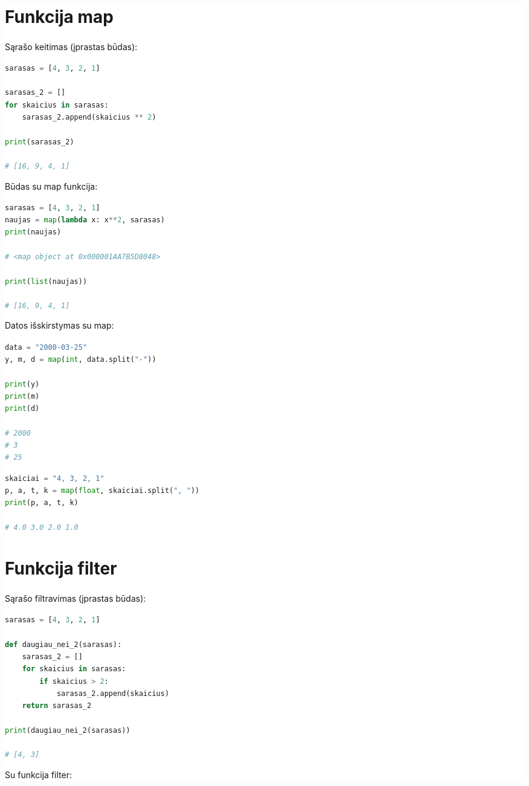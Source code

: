 # Funkcija map
Sąrašo keitimas (įprastas būdas):
```python
sarasas = [4, 3, 2, 1]

sarasas_2 = []
for skaicius in sarasas:
    sarasas_2.append(skaicius ** 2)

print(sarasas_2)

# [16, 9, 4, 1]
```
Būdas su map funkcija:
```python
sarasas = [4, 3, 2, 1]
naujas = map(lambda x: x**2, sarasas)
print(naujas)

# <map object at 0x000001AA7B5D8048>

print(list(naujas))

# [16, 9, 4, 1]
```
Datos išskirstymas su map:
```python
data = "2000-03-25"
y, m, d = map(int, data.split("-"))

print(y)
print(m)
print(d)

# 2000
# 3
# 25
```
```python
skaiciai = "4, 3, 2, 1"
p, a, t, k = map(float, skaiciai.split(", "))
print(p, a, t, k)

# 4.0 3.0 2.0 1.0
```
# Funkcija filter
Sąrašo filtravimas (įprastas būdas):
```python
sarasas = [4, 3, 2, 1]

def daugiau_nei_2(sarasas):
    sarasas_2 = []
    for skaicius in sarasas:
        if skaicius > 2:
            sarasas_2.append(skaicius)
    return sarasas_2

print(daugiau_nei_2(sarasas))

# [4, 3]
```
Su funkcija filter:
```python
```